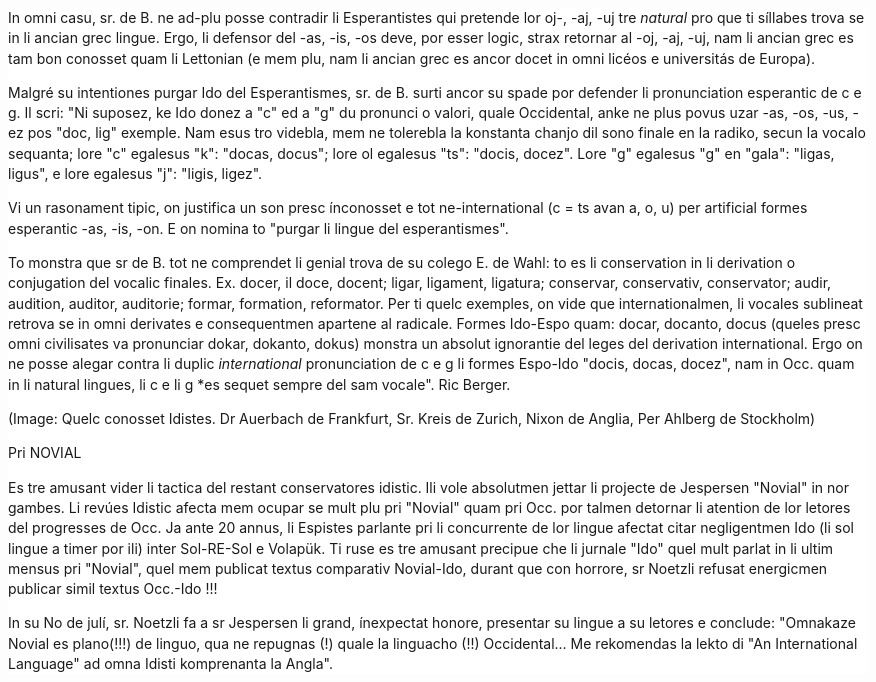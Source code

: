  

In omni casu, sr. de B. ne ad-plu posse contradir li Esperantistes qui pretende lor oj-, -aj, -uj tre *natural* pro que ti síllabes trova se in li ancian grec lingue. Ergo, li defensor del -as, -is, -os deve, por esser logic, strax retornar al -oj, -aj, -uj, nam li ancian grec es tam bon conosset quam li Lettonian (e mem plu, nam li ancian grec es ancor docet in omni licéos e universitás de Europa).

 

 Malgré su intentiones purgar Ido del Esperantismes, sr. de B. surti ancor su spade por defender li pronunciation esperantic de c e g. Il scri: "Ni suposez, ke Ido donez a "c" ed a "g" du pronunci o valori, quale Occidental, anke ne plus povus uzar -as, -os, -us, -ez pos "doc, lig" exemple. Nam esus tro videbla, mem ne tolerebla la konstanta chanjo dil sono finale en la radiko, secun la vocalo sequanta; lore "c" egalesus "k": "docas, docus"; lore ol egalesus "ts": "docis, docez". Lore "g" egalesus "g" en "gala": "ligas, ligus", e lore egalesus "j": "ligis, ligez".

 

Vi un rasonament tipic, on justifica un son presc ínconosset e tot ne-international (c = ts avan a, o, u) per artificial formes esperantic -as, -is, -on. E on nomina to "purgar li lingue del esperantismes". 

 

To monstra que sr de B. tot ne comprendet li genial trova de su colego E. de Wahl: to es li conservation in li derivation o conjugation del vocalic finales. Ex. docer, il doce, docent; ligar, ligament, ligatura; conservar, conservativ, conservator; audir, audition, auditor, auditorie; formar, formation, reformator. Per ti quelc exemples, on vide que internationalmen, li vocales sublineat retrova se in omni derivates e consequentmen apartene al radicale. Formes Ido-Espo quam: docar, docanto, docus (queles presc omni civilisates va pronunciar dokar, dokanto, dokus) monstra un absolut ignorantie del leges del derivation international. Ergo on ne posse alegar contra li duplic *international* pronunciation de c e g li formes Espo-Ido "docis, docas, docez", nam in Occ. quam in li natural lingues, li c e li g *es sequet sempre del sam vocale".     Ric Berger.

 

 

(Image: Quelc conosset Idistes. Dr Auerbach de Frankfurt, Sr. Kreis de Zurich, Nixon de Anglia, Per Ahlberg de Stockholm)

 

 

Pri NOVIAL

 

Es tre amusant vider li tactica del restant conservatores idistic. Ili vole absolutmen jettar li projecte de Jespersen "Novial" in nor gambes. Li revúes Idistic afecta mem ocupar se mult plu pri "Novial" quam pri Occ. por talmen detornar li atention de lor letores del progresses de Occ. Ja ante 20 annus, li Espistes parlante pri li concurrente de lor lingue afectat citar negligentmen Ido (li sol lingue a timer por ili) inter Sol-RE-Sol e Volapük. Ti ruse es tre amusant precipue che li jurnale "Ido" quel mult parlat in li ultim mensus pri "Novial", quel mem publicat textus comparativ Novial-Ido, durant que con horrore, sr Noetzli refusat energicmen publicar simil textus Occ.-Ido !!!

 

In su No de julí, sr. Noetzli fa a sr Jespersen li grand, ínexpectat honore, presentar su lingue a su letores e conclude: "Omnakaze Novial es plano(!!!) de linguo, qua ne repugnas (!) quale la linguacho (!!) Occidental... Me rekomendas la lekto di "An International Language" ad omna Idisti komprenanta la Angla".

